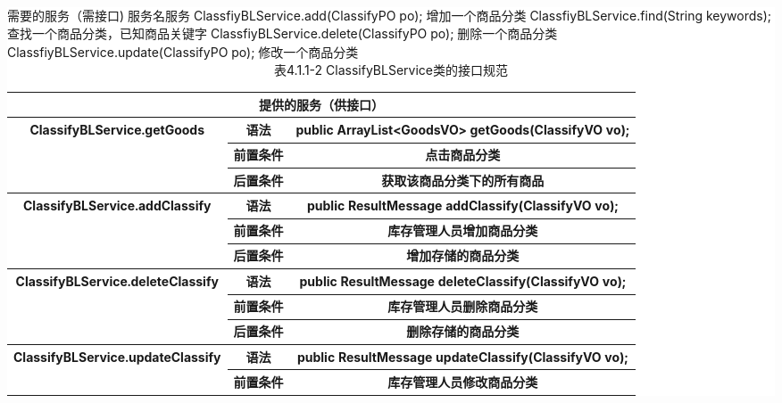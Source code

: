 
<tr><th colspan="4">需要的服务（需接口)</th></tr>
<tr><th>服务名</th><th colspan="2">服务</th>
<tr><th>ClassfiyBLService.add(ClassifyPO po);</th>
<th colspan="2">增加一个商品分类</th> </tr>
<tr><th>ClassfiyBLService.find(String keywords);</th>
<th colspan="2">查找一个商品分类，已知商品关键字</th> </tr>
<tr><th>ClassfiyBLService.delete(ClassifyPO po);
<th colspan="2">删除一个商品分类</th> </th></tr>
<tr><th>ClassfiyBLService.update(ClassifyPO po);</th>
<th colspan="2">修改一个商品分类</th> </tr>
</table>
<br>
<center>表4.1.1-2 ClassifyBLService类的接口规范
<table>
<tr>
		<th colspan="3">提供的服务（供接口）</th>
	</tr>
	<tr>
		<th rowspan="3">ClassifyBLService.getGoods</th>
		<th>语法</th>
		<th>public ArrayList&lt;GoodsVO> getGoods(ClassifyVO vo);</th>
		</tr>
		<tr>
			<th>前置条件</th>
			<th>点击商品分类</th>
		</tr>
		<tr>
			<th>后置条件</th>
			<th>获取该商品分类下的所有商品</th>		</tr>	
<tr>
		<th rowspan="3">ClassifyBLService.addClassify</th>
		<th>语法</th>
		<th> public ResultMessage addClassify(ClassifyVO vo);</th>
		</tr>
		<tr>
			<th>前置条件</th>
			<th>库存管理人员增加商品分类</th>
		</tr>
		<tr>
			<th>后置条件</th>
			<th>增加存储的商品分类</th>
</tr>	
<tr>
		<th rowspan="3">ClassifyBLService.deleteClassify</th>
		<th>语法</th>
		<th>   public ResultMessage deleteClassify(ClassifyVO vo);</th>
		</tr>
		<tr>
			<th>前置条件</th>
			<th>库存管理人员删除商品分类</th>
		</tr>
		<tr>
			<th>后置条件</th>
			<th>删除存储的商品分类</th>
</tr>	
<tr>
		<th rowspan="3">ClassifyBLService.updateClassify</th>
		<th>语法</th>
		<th>public ResultMessage updateClassify(ClassifyVO vo);</th>
		</tr>
		<tr>
			<th>前置条件</th>
			<th>库存管理人员修改商品分类</th>